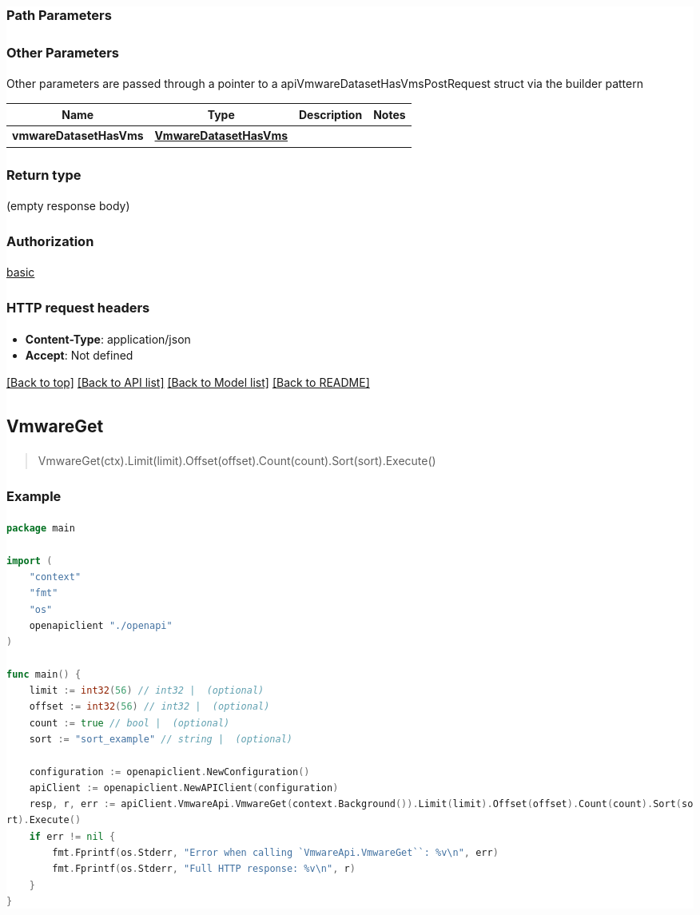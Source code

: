 ### Path Parameters



### Other Parameters

Other parameters are passed through a pointer to a apiVmwareDatasetHasVmsPostRequest struct via the builder pattern


Name | Type | Description  | Notes
------------- | ------------- | ------------- | -------------
 **vmwareDatasetHasVms** | [**VmwareDatasetHasVms**](VmwareDatasetHasVms.md) |  | 

### Return type

 (empty response body)

### Authorization

[basic](../README.md#basic)

### HTTP request headers

- **Content-Type**: application/json
- **Accept**: Not defined

[[Back to top]](#) [[Back to API list]](../README.md#documentation-for-api-endpoints)
[[Back to Model list]](../README.md#documentation-for-models)
[[Back to README]](../README.md)


## VmwareGet

> VmwareGet(ctx).Limit(limit).Offset(offset).Count(count).Sort(sort).Execute()



### Example

```go
package main

import (
    "context"
    "fmt"
    "os"
    openapiclient "./openapi"
)

func main() {
    limit := int32(56) // int32 |  (optional)
    offset := int32(56) // int32 |  (optional)
    count := true // bool |  (optional)
    sort := "sort_example" // string |  (optional)

    configuration := openapiclient.NewConfiguration()
    apiClient := openapiclient.NewAPIClient(configuration)
    resp, r, err := apiClient.VmwareApi.VmwareGet(context.Background()).Limit(limit).Offset(offset).Count(count).Sort(sort).Execute()
    if err != nil {
        fmt.Fprintf(os.Stderr, "Error when calling `VmwareApi.VmwareGet``: %v\n", err)
        fmt.Fprintf(os.Stderr, "Full HTTP response: %v\n", r)
    }
}
```
